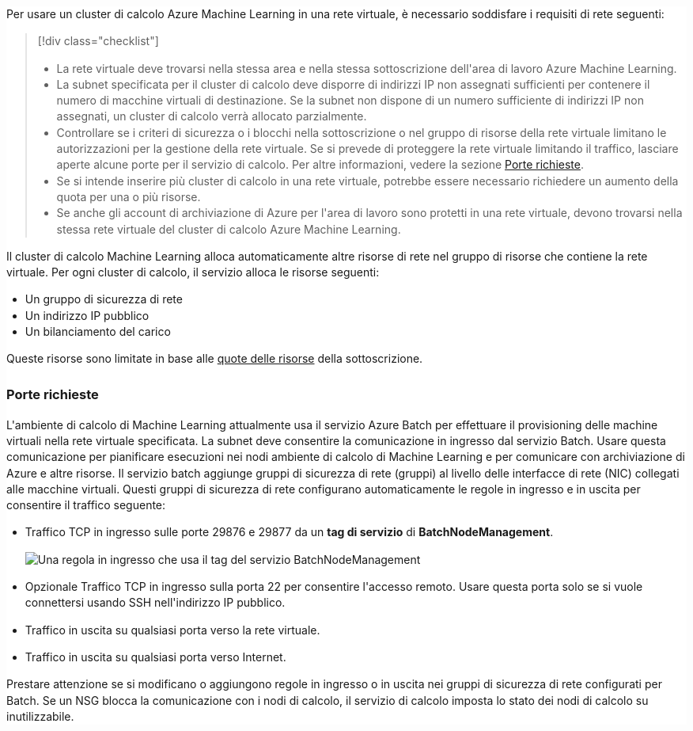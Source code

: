 Per usare un cluster di calcolo Azure Machine Learning in una rete virtuale, è necessario soddisfare i requisiti di rete seguenti:

> [!div class="checklist"]
> * La rete virtuale deve trovarsi nella stessa area e nella stessa sottoscrizione dell'area di lavoro Azure Machine Learning.
> * La subnet specificata per il cluster di calcolo deve disporre di indirizzi IP non assegnati sufficienti per contenere il numero di macchine virtuali di destinazione. Se la subnet non dispone di un numero sufficiente di indirizzi IP non assegnati, un cluster di calcolo verrà allocato parzialmente.
> * Controllare se i criteri di sicurezza o i blocchi nella sottoscrizione o nel gruppo di risorse della rete virtuale limitano le autorizzazioni per la gestione della rete virtuale. Se si prevede di proteggere la rete virtuale limitando il traffico, lasciare aperte alcune porte per il servizio di calcolo. Per altre informazioni, vedere la sezione [Porte richieste](#mlcports).
> * Se si intende inserire più cluster di calcolo in una rete virtuale, potrebbe essere necessario richiedere un aumento della quota per una o più risorse.
> * Se anche gli account di archiviazione di Azure per l'area di lavoro sono protetti in una rete virtuale, devono trovarsi nella stessa rete virtuale del cluster di calcolo Azure Machine Learning.

Il cluster di calcolo Machine Learning alloca automaticamente altre risorse di rete nel gruppo di risorse che contiene la rete virtuale. Per ogni cluster di calcolo, il servizio alloca le risorse seguenti:

* Un gruppo di sicurezza di rete
* Un indirizzo IP pubblico
* Un bilanciamento del carico

Queste risorse sono limitate in base alle [quote delle risorse](https://docs.microsoft.com/azure/azure-subscription-service-limits) della sottoscrizione.

### <a id="mlcports"></a> Porte richieste

L'ambiente di calcolo di Machine Learning attualmente usa il servizio Azure Batch per effettuare il provisioning delle machine virtuali nella rete virtuale specificata. La subnet deve consentire la comunicazione in ingresso dal servizio Batch. Usare questa comunicazione per pianificare esecuzioni nei nodi ambiente di calcolo di Machine Learning e per comunicare con archiviazione di Azure e altre risorse. Il servizio batch aggiunge gruppi di sicurezza di rete (gruppi) al livello delle interfacce di rete (NIC) collegati alle macchine virtuali. Questi gruppi di sicurezza di rete configurano automaticamente le regole in ingresso e in uscita per consentire il traffico seguente:

- Traffico TCP in ingresso sulle porte 29876 e 29877 da un __tag di servizio__ di __BatchNodeManagement__.

    ![Una regola in ingresso che usa il tag del servizio BatchNodeManagement](./media/how-to-enable-virtual-network/batchnodemanagement-service-tag.png)

- Opzionale Traffico TCP in ingresso sulla porta 22 per consentire l'accesso remoto. Usare questa porta solo se si vuole connettersi usando SSH nell'indirizzo IP pubblico.

- Traffico in uscita su qualsiasi porta verso la rete virtuale.

- Traffico in uscita su qualsiasi porta verso Internet.

Prestare attenzione se si modificano o aggiungono regole in ingresso o in uscita nei gruppi di sicurezza di rete configurati per Batch. Se un NSG blocca la comunicazione con i nodi di calcolo, il servizio di calcolo imposta lo stato dei nodi di calcolo su inutilizzabile.
